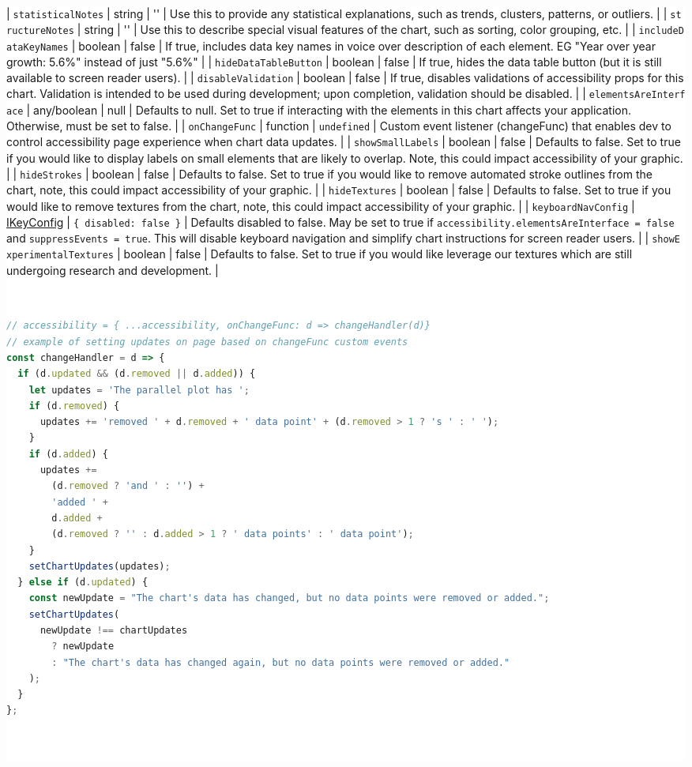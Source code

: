 | `statisticalNotes`           | string                                   | ''                    | Use this to provide any statistical explanations, such as trends, clusters, patterns, or outliers.                                                                                                                         |
| `structureNotes`             | string                                   | ''                    | Use this to describe special visual features of the chart, such as sorting, color grouping, etc.                                                                                                                           |
| `includeDataKeyNames`        | boolean                                  | false                 | If true, includes data key names in voice over description of each element. EG "Year over year growth: 5.6%" instead of just "5.6%"                                                                                        |
| `hideDataTableButton`        | boolean                                  | false                 | If true, hides the data table button (but it is still available to screen reader users).                                                                                                                                   |
| `disableValidation`          | boolean                                  | false                 | If true, disables validations of accessibility props for this chart. Validation is intended to be used during development; upon completion, validation should be disabled.                                                 |
| `elementsAreInterface`       | any/boolean                              | null                  | Defaults to null. Set to true if interacting with the elements in this chart affects your application. Otherwise, must be set to false.                                                                                    |
| `onChangeFunc`               | function                                 | `undefined`           | Custom event listener (changeFunc) that enables dev to control accessibility page experience when chart data updates.                                                                                                      |
| `showSmallLabels`            | boolean                                  | false                 | Defaults to false. Set to true if you would like to display labels on small elements that are likely to overlap. Note, this could impact accessibility of your graphic.                                                    |
| `hideStrokes`                | boolean                                  | false                 | Defaults to false. Set to true if you would like to remove automated stroke outlines from the chart, note, this could impact accessibility of your graphic.                                                                |
| `hideTextures`               | boolean                                  | false                 | Defaults to false. Set to true if you would like to remove textures from the chart, note, this could impact accessibility of your graphic.                                                                                 |
| `keyboardNavConfig`          | [IKeyConfig](../types/src/prop-types.ts) | `{ disabled: false }` | Defaults disabled to false. May be set to true if `accessibility.elementsAreInterface = false` and `suppressEvents = true`. This will disable keyboard navigation and simplify chart instructions for screen reader users. |
| `showExperimentalTextures`   | boolean                                  | false                 | Defaults to false. Set to true if you would like leverage our textures which are still undergoing research and development.                                                                                                |

<br>

```js
// accessibility = { ...accessibility, onChangeFunc: d => changeHandler(d)}
// example of setting updates on page based on changeFunc custom events
const changeHandler = d => {
  if (d.updated && (d.removed || d.added)) {
    let updates = 'The parallel plot has ';
    if (d.removed) {
      updates += 'removed ' + d.removed + ' data point' + (d.removed > 1 ? 's ' : ' ');
    }
    if (d.added) {
      updates +=
        (d.removed ? 'and ' : '') +
        'added ' +
        d.added +
        (d.removed ? '' : d.added > 1 ? ' data points' : ' data point');
    }
    setChartUpdates(updates);
  } else if (d.updated) {
    const newUpdate = "The chart's data has changed, but no data points were removed or added.";
    setChartUpdates(
      newUpdate !== chartUpdates
        ? newUpdate
        : "The chart's data has changed again, but no data points were removed or added."
    );
  }
};
```

<br>
<br>
